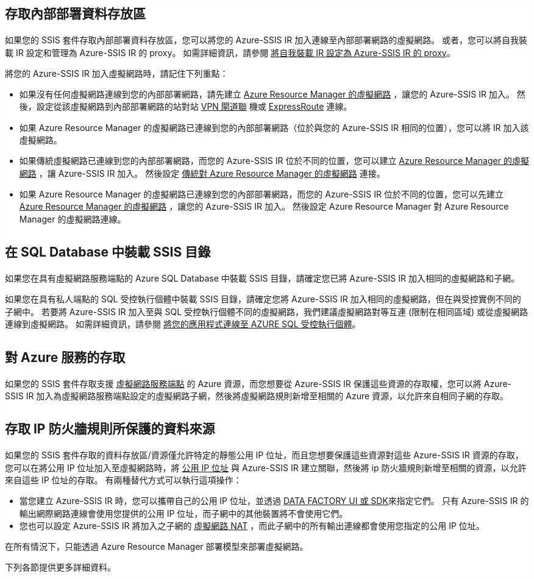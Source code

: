 ## <a name="access-to-on-premises-data-stores"></a>存取內部部署資料存放區

如果您的 SSIS 套件存取內部部署資料存放區，您可以將您的 Azure-SSIS IR 加入連線至內部部署網路的虛擬網路。 或者，您可以將自我裝載 IR 設定和管理為 Azure-SSIS IR 的 proxy。 如需詳細資訊，請參閱 [將自我裝載 IR 設定為 Azure-SSIS IR 的 proxy](./self-hosted-integration-runtime-proxy-ssis.md)。 

將您的 Azure-SSIS IR 加入虛擬網路時，請記住下列重點： 

- 如果沒有任何虛擬網路連線到您的內部部署網路，請先建立 [Azure Resource Manager 的虛擬網路](../virtual-network/quick-create-portal.md#create-a-virtual-network) ，讓您的 Azure-SSIS IR 加入。 然後，設定從該虛擬網路到內部部署網路的站對站 [VPN 閘道聯](../vpn-gateway/vpn-gateway-howto-site-to-site-classic-portal.md) 機或 [ExpressRoute](../expressroute/expressroute-howto-linkvnet-classic.md) 連線。 

- 如果 Azure Resource Manager 的虛擬網路已連線到您的內部部署網路（位於與您的 Azure-SSIS IR 相同的位置），您可以將 IR 加入該虛擬網路。 

- 如果傳統虛擬網路已連線到您的內部部署網路，而您的 Azure-SSIS IR 位於不同的位置，您可以建立 [Azure Resource Manager 的虛擬網路](../virtual-network/quick-create-portal.md#create-a-virtual-network) ，讓 Azure-SSIS IR 加入。 然後設定 [傳統對 Azure Resource Manager 的虛擬網路](../vpn-gateway/vpn-gateway-connect-different-deployment-models-portal.md) 連接。 
 
- 如果 Azure Resource Manager 的虛擬網路已連線到您的內部部署網路，而您的 Azure-SSIS IR 位於不同的位置，您可以先建立 [Azure Resource Manager 的虛擬網路](../virtual-network/quick-create-portal.md#create-a-virtual-network) ，讓您的 Azure-SSIS IR 加入。 然後設定 Azure Resource Manager 對 Azure Resource Manager 的虛擬網路連線。 

## <a name="hosting-the-ssis-catalog-in-sql-database"></a>在 SQL Database 中裝載 SSIS 目錄

如果您在具有虛擬網路服務端點的 Azure SQL Database 中裝載 SSIS 目錄，請確定您已將 Azure-SSIS IR 加入相同的虛擬網路和子網。

如果您在具有私人端點的 SQL 受控執行個體中裝載 SSIS 目錄，請確定您將 Azure-SSIS IR 加入相同的虛擬網路，但在與受控實例不同的子網中。 若要將 Azure-SSIS IR 加入至與 SQL 受控執行個體不同的虛擬網路，我們建議虛擬網路對等互連 (限制在相同區域) 或從虛擬網路連線到虛擬網路。 如需詳細資訊，請參閱 [將您的應用程式連線至 AZURE SQL 受控執行個體](../azure-sql/managed-instance/connect-application-instance.md)。

## <a name="access-to-azure-services"></a>對 Azure 服務的存取

如果您的 SSIS 套件存取支援 [虛擬網路服務端點](../virtual-network/virtual-network-service-endpoints-overview.md) 的 Azure 資源，而您想要從 Azure-SSIS IR 保護這些資源的存取權，您可以將 Azure-SSIS IR 加入為虛擬網路服務端點設定的虛擬網路子網，然後將虛擬網路規則新增至相關的 Azure 資源，以允許來自相同子網的存取。

## <a name="access-to-data-sources-protected-by-ip-firewall-rule"></a>存取 IP 防火牆規則所保護的資料來源

如果您的 SSIS 套件存取的資料存放區/資源僅允許特定的靜態公用 IP 位址，而且您想要保護這些資源對這些 Azure-SSIS IR 資源的存取，您可以在將公用 IP 位址加入至虛擬網路時，將 [公用 IP 位址](../virtual-network/virtual-network-public-ip-address.md) 與 Azure-SSIS IR 建立關聯，然後將 ip 防火牆規則新增至相關的資源，以允許來自這些 IP 位址的存取。 有兩種替代方式可以執行這項操作： 

- 當您建立 Azure-SSIS IR 時，您可以攜帶自己的公用 IP 位址，並透過 [DATA FACTORY UI 或 SDK](#join-the-azure-ssis-ir-to-a-virtual-network)來指定它們。 只有 Azure-SSIS IR 的輸出網際網路連線會使用您提供的公用 IP 位址，而子網中的其他裝置將不會使用它們。
- 您也可以設定 Azure-SSIS IR 將加入之子網的 [虛擬網路 NAT](../virtual-network/nat-overview.md) ，而此子網中的所有輸出連線都會使用您指定的公用 IP 位址。

在所有情況下，只能透過 Azure Resource Manager 部署模型來部署虛擬網路。

下列各節提供更多詳細資料。 
